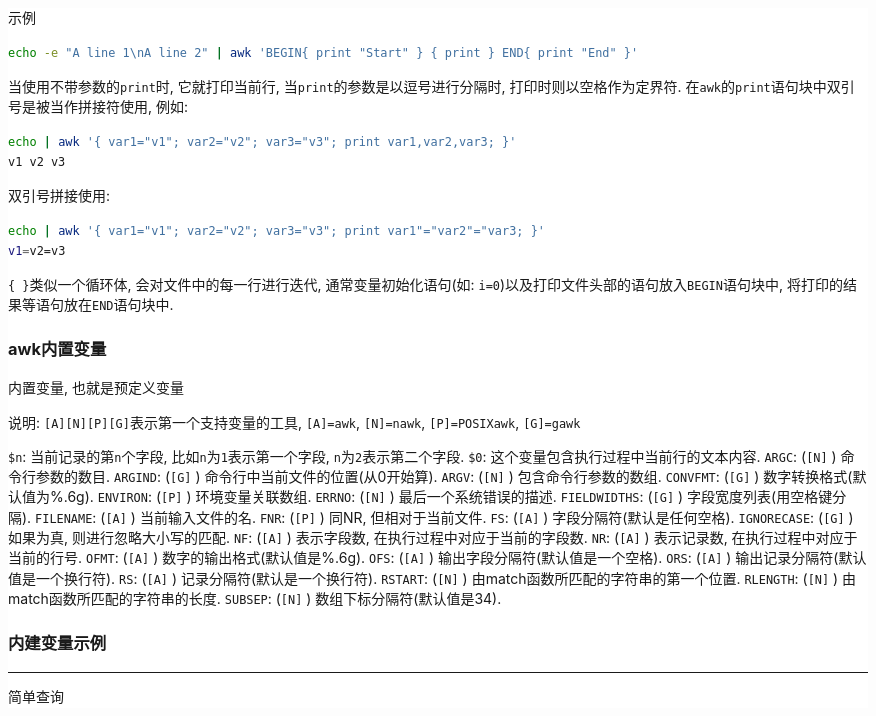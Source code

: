 示例

```bash
echo -e "A line 1\nA line 2" | awk 'BEGIN{ print "Start" } { print } END{ print "End" }'
```

当使用不带参数的`print`时, 它就打印当前行, 当`print`的参数是以逗号进行分隔时, 打印时则以空格作为定界符.
在`awk`的`print`语句块中双引号是被当作拼接符使用, 例如:

```bash
echo | awk '{ var1="v1"; var2="v2"; var3="v3"; print var1,var2,var3; }'
v1 v2 v3
```

双引号拼接使用:

```bash
echo | awk '{ var1="v1"; var2="v2"; var3="v3"; print var1"="var2"="var3; }'
v1=v2=v3
```

`{ }`类似一个循环体, 会对文件中的每一行进行迭代,
通常变量初始化语句(如: `i=0`)以及打印文件头部的语句放入`BEGIN`语句块中, 将打印的结果等语句放在`END`语句块中.

### awk内置变量

内置变量, 也就是预定义变量

说明: `[A][N][P][G]`表示第一个支持变量的工具, `[A]=awk`, `[N]=nawk`, `[P]=POSIXawk`, `[G]=gawk`

`$n`: 当前记录的第`n`个字段, 比如`n`为`1`表示第一个字段, `n`为`2`表示第二个字段.
`$0`: 这个变量包含执行过程中当前行的文本内容.
`ARGC`: (`[N]` ) 命令行参数的数目.
`ARGIND`: (`[G]` ) 命令行中当前文件的位置(从0开始算).
`ARGV`: (`[N]` ) 包含命令行参数的数组.
`CONVFMT`: (`[G]` ) 数字转换格式(默认值为%.6g).
`ENVIRON`: (`[P]` ) 环境变量关联数组.
`ERRNO`: (`[N]` ) 最后一个系统错误的描述.
`FIELDWIDTHS`: (`[G]` ) 字段宽度列表(用空格键分隔).
`FILENAME`: (`[A]` ) 当前输入文件的名.
`FNR`: (`[P]` ) 同NR, 但相对于当前文件.
`FS`: (`[A]` ) 字段分隔符(默认是任何空格).
`IGNORECASE`: (`[G]` ) 如果为真, 则进行忽略大小写的匹配.
`NF`: (`[A]` ) 表示字段数, 在执行过程中对应于当前的字段数.
`NR`: (`[A]` ) 表示记录数, 在执行过程中对应于当前的行号.
`OFMT`: (`[A]` ) 数字的输出格式(默认值是%.6g).
`OFS`: (`[A]` ) 输出字段分隔符(默认值是一个空格).
`ORS`: (`[A]` ) 输出记录分隔符(默认值是一个换行符).
`RS`: (`[A]` ) 记录分隔符(默认是一个换行符).
`RSTART`: (`[N]` ) 由match函数所匹配的字符串的第一个位置.
`RLENGTH`: (`[N]` ) 由match函数所匹配的字符串的长度.
`SUBSEP`: (`[N]` ) 数组下标分隔符(默认值是34).

### 内建变量示例

***
简单查询
